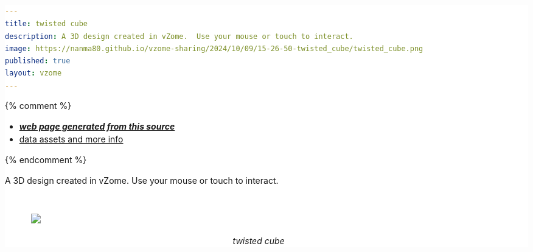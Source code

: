 ```yaml
---
title: twisted cube
description: A 3D design created in vZome.  Use your mouse or touch to interact.
image: https://nanma80.github.io/vzome-sharing/2024/10/09/15-26-50-twisted_cube/twisted_cube.png
published: true
layout: vzome
---
```


{% comment %}
 - [***web page generated from this source***](<https://nanma80.github.io/vzome-sharing/2024/10/09/twisted_cube-15-26-50.html>)
 - [data assets and more info](<https://github.com/nanma80/vzome-sharing/tree/main/2024/10/09/15-26-50-twisted_cube/>)
 
{% endcomment %}

A 3D design created in vZome.  Use your mouse or touch to interact.

<figure style="width: 87%; margin: 5%">
  
  
  <vzome-viewer style="width: 100%; height: 60dvh" 
        src="https://nanma80.github.io/vzome-sharing/2024/10/09/15-26-50-twisted_cube/twisted_cube.vZome" >
    <img  style="width: 100%"
        src="https://nanma80.github.io/vzome-sharing/2024/10/09/15-26-50-twisted_cube/twisted_cube.png" >
  </vzome-viewer>

  <figcaption style="text-align: center; font-style: italic;">
    twisted cube
  </figcaption>
</figure>
